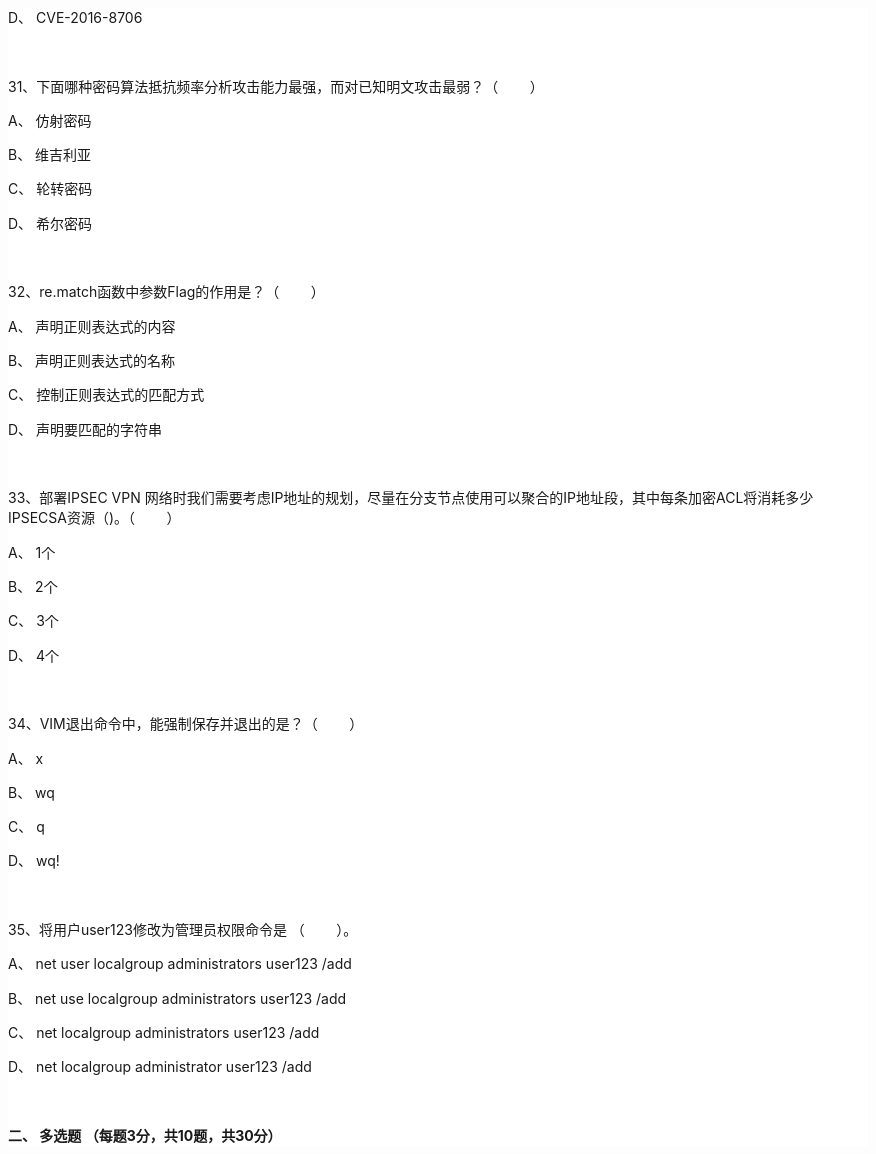 D、 CVE-2016-8706

 

31、下面哪种密码算法抵抗频率分析攻击能力最强，而对已知明文攻击最弱？（       
）

A、 仿射密码

B、 维吉利亚

C、 轮转密码

D、 希尔密码

 

32、re.match函数中参数Flag的作用是？（        ）

A、 声明正则表达式的内容

B、 声明正则表达式的名称

C、 控制正则表达式的匹配方式

D、 声明要匹配的字符串

 

33、部署IPSEC VPN
网络时我们需要考虑IP地址的规划，尽量在分支节点使用可以聚合的IP地址段，其中每条加密ACL将消耗多少IPSECSA资源（)。（       
）

A、 1个

B、 2个

C、 3个

D、 4个

 

34、VIM退出命令中，能强制保存并退出的是？（        ）

A、 x

B、 wq

C、 q

D、 wq!

 

35、将用户user123修改为管理员权限命令是 （        ）。

A、 net user localgroup administrators user123 /add

B、 net use localgroup administrators user123 /add

C、 net localgroup administrators user123 /add

D、 net localgroup administrator user123 /add

 

**二、 多选题 （每题3分，共10题，共30分）**
